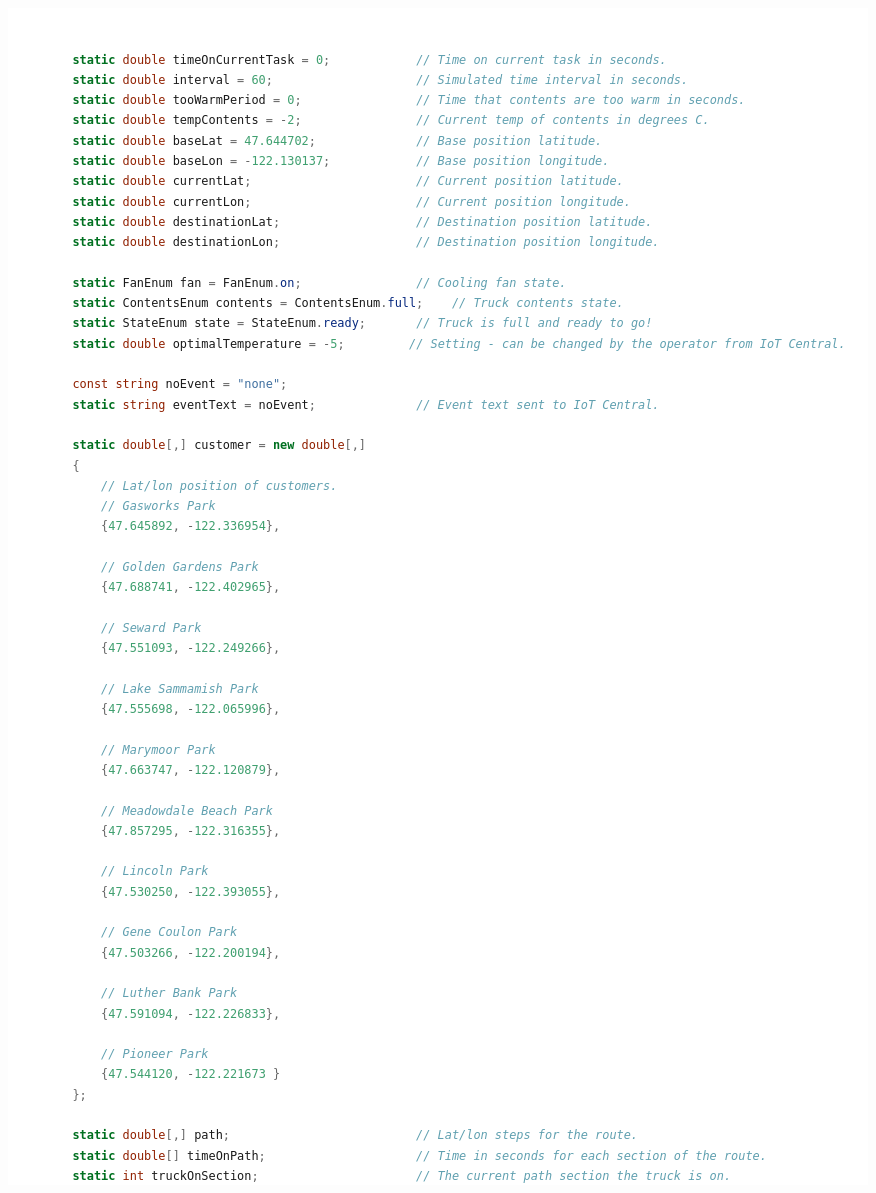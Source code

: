   ```cs


            static double timeOnCurrentTask = 0;            // Time on current task in seconds.
            static double interval = 60;                    // Simulated time interval in seconds.
            static double tooWarmPeriod = 0;                // Time that contents are too warm in seconds.
            static double tempContents = -2;                // Current temp of contents in degrees C.
            static double baseLat = 47.644702;              // Base position latitude.
            static double baseLon = -122.130137;            // Base position longitude.
            static double currentLat;                       // Current position latitude.
            static double currentLon;                       // Current position longitude.
            static double destinationLat;                   // Destination position latitude.
            static double destinationLon;                   // Destination position longitude.

            static FanEnum fan = FanEnum.on;                // Cooling fan state.
            static ContentsEnum contents = ContentsEnum.full;    // Truck contents state.
            static StateEnum state = StateEnum.ready;       // Truck is full and ready to go!
            static double optimalTemperature = -5;         // Setting - can be changed by the operator from IoT Central.

            const string noEvent = "none";
            static string eventText = noEvent;              // Event text sent to IoT Central.

            static double[,] customer = new double[,]
            {
                // Lat/lon position of customers.
                // Gasworks Park
                {47.645892, -122.336954},

                // Golden Gardens Park
                {47.688741, -122.402965},

                // Seward Park
                {47.551093, -122.249266},

                // Lake Sammamish Park
                {47.555698, -122.065996},

                // Marymoor Park
                {47.663747, -122.120879},

                // Meadowdale Beach Park
                {47.857295, -122.316355},

                // Lincoln Park
                {47.530250, -122.393055},

                // Gene Coulon Park
                {47.503266, -122.200194},

                // Luther Bank Park
                {47.591094, -122.226833},

                // Pioneer Park
                {47.544120, -122.221673 }
            };

            static double[,] path;                          // Lat/lon steps for the route.
            static double[] timeOnPath;                     // Time in seconds for each section of the route.
            static int truckOnSection;                      // The current path section the truck is on.
   ```